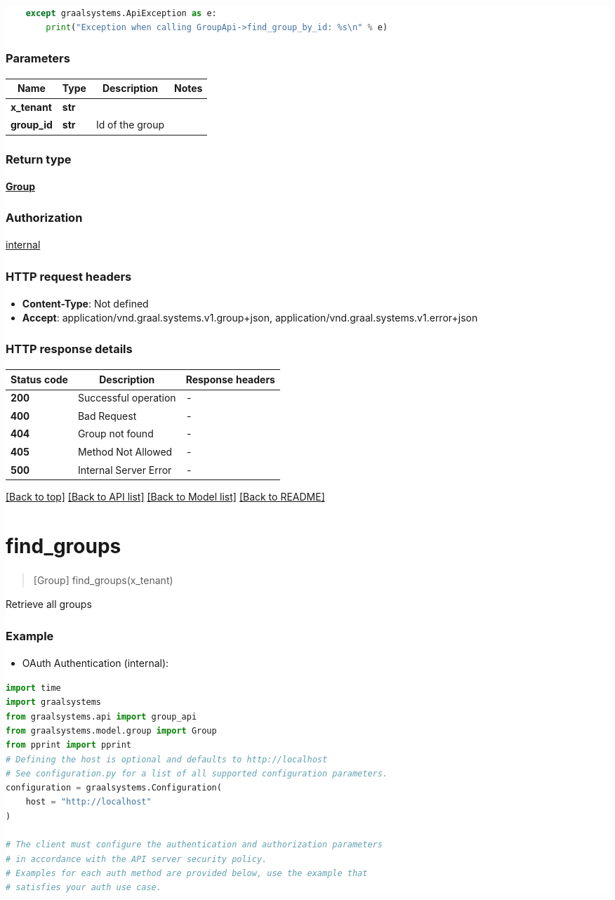 ```python
    except graalsystems.ApiException as e:
        print("Exception when calling GroupApi->find_group_by_id: %s\n" % e)
```


### Parameters

Name | Type | Description  | Notes
------------- | ------------- | ------------- | -------------
 **x_tenant** | **str**|  |
 **group_id** | **str**| Id of the group |

### Return type

[**Group**](Group.md)

### Authorization

[internal](../README.md#internal)

### HTTP request headers

 - **Content-Type**: Not defined
 - **Accept**: application/vnd.graal.systems.v1.group+json, application/vnd.graal.systems.v1.error+json


### HTTP response details

| Status code | Description | Response headers |
|-------------|-------------|------------------|
**200** | Successful operation |  -  |
**400** | Bad Request |  -  |
**404** | Group not found |  -  |
**405** | Method Not Allowed |  -  |
**500** | Internal Server Error |  -  |

[[Back to top]](#) [[Back to API list]](../README.md#documentation-for-api-endpoints) [[Back to Model list]](../README.md#documentation-for-models) [[Back to README]](../README.md)

# **find_groups**
> [Group] find_groups(x_tenant)

Retrieve all groups

### Example

* OAuth Authentication (internal):

```python
import time
import graalsystems
from graalsystems.api import group_api
from graalsystems.model.group import Group
from pprint import pprint
# Defining the host is optional and defaults to http://localhost
# See configuration.py for a list of all supported configuration parameters.
configuration = graalsystems.Configuration(
    host = "http://localhost"
)

# The client must configure the authentication and authorization parameters
# in accordance with the API server security policy.
# Examples for each auth method are provided below, use the example that
# satisfies your auth use case.

```